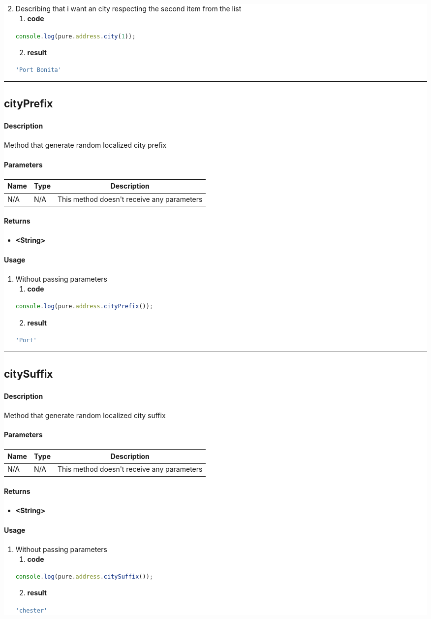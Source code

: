 2. Describing that i want an city respecting the second item from the list
    1. **code**
    ```js
    console.log(pure.address.city(1));
    ```
    2. **result**
    ```js
    'Port Bonita'
    ```

------------------------------------------------------------------------------

## cityPrefix

#### Description
Method that generate random localized city prefix
#### Parameters
| Name          | Type          | Description                                |
| ------------- | ------------- | ------------------------------------------ |
| N/A           | N/A           | This method doesn't receive any parameters |
#### Returns
- **<String\>**
#### Usage
1. Without passing parameters
    1. **code**
    ```js
    console.log(pure.address.cityPrefix());
    ```
    2. **result**
    ```js
    'Port'
    ```

------------------------------------------------------------------------------

## citySuffix

#### Description
Method that generate random localized city suffix
#### Parameters
| Name          | Type          | Description                                |
| ------------- | ------------- | ------------------------------------------ |
| N/A           | N/A           | This method doesn't receive any parameters |
#### Returns
- **<String\>**
#### Usage
1. Without passing parameters
    1. **code**
    ```js
    console.log(pure.address.citySuffix());
    ```
    2. **result**
    ```js
    'chester'
    ```
